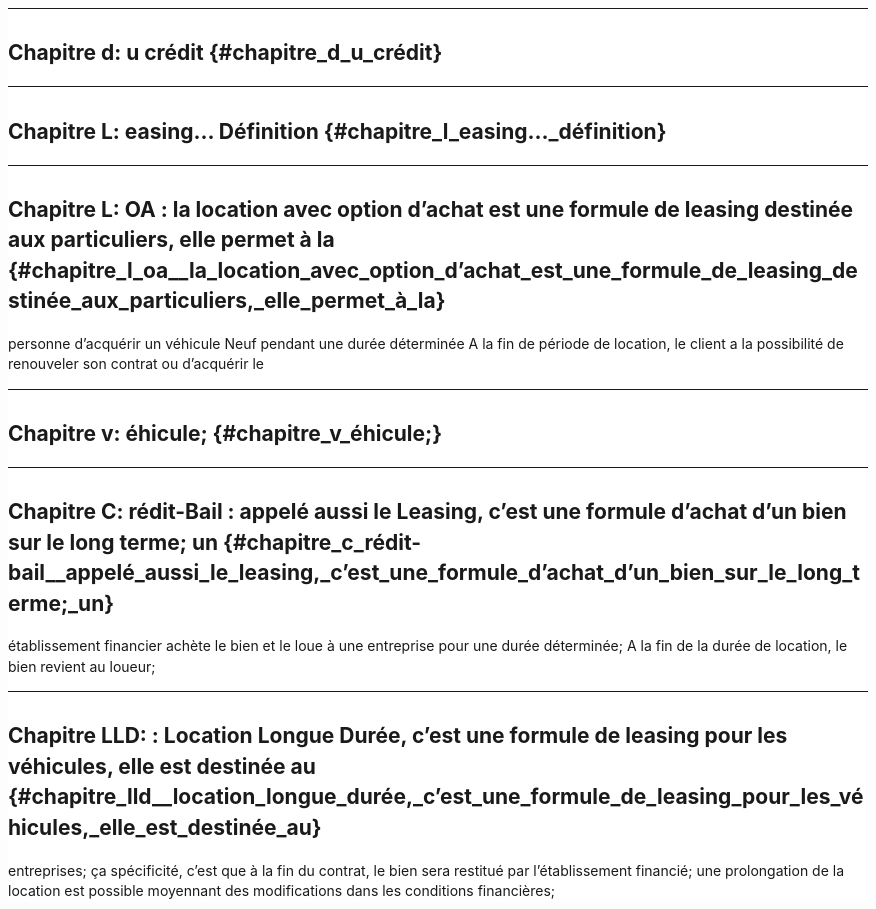 
---

## Chapitre d: u crédit  {#chapitre_d_u_crédit}




---

## Chapitre L: easing… Définition  {#chapitre_l_easing…_définition}




---

## Chapitre L: OA : la location avec option d’achat est une formule de leasing destinée aux particuliers, elle permet à la  {#chapitre_l_oa__la_location_avec_option_d’achat_est_une_formule_de_leasing_destinée_aux_particuliers,_elle_permet_à_la}

personne d’acquérir un véhicule Neuf pendant une durée déterminée
A la fin de période de location, le client a la possibilité de renouveler son contrat ou d’acquérir le


---

## Chapitre v: éhicule;  {#chapitre_v_éhicule;}




---

## Chapitre C: rédit-Bail : appelé aussi le Leasing, c’est une formule d’achat d’un bien sur le long terme; un  {#chapitre_c_rédit-bail__appelé_aussi_le_leasing,_c’est_une_formule_d’achat_d’un_bien_sur_le_long_terme;_un}

établissement financier achète le bien et le loue à une entreprise pour une durée déterminée;
A la fin de la durée de location, le bien revient au loueur;


---

## Chapitre LLD: : Location Longue Durée, c’est une formule de leasing pour les véhicules, elle est destinée au  {#chapitre_lld__location_longue_durée,_c’est_une_formule_de_leasing_pour_les_véhicules,_elle_est_destinée_au}

entreprises; ça spécificité, c’est que à la fin du contrat, le bien sera restitué par l’établissement financié;
une prolongation de la location est possible moyennant des modifications dans les conditions
financières;
